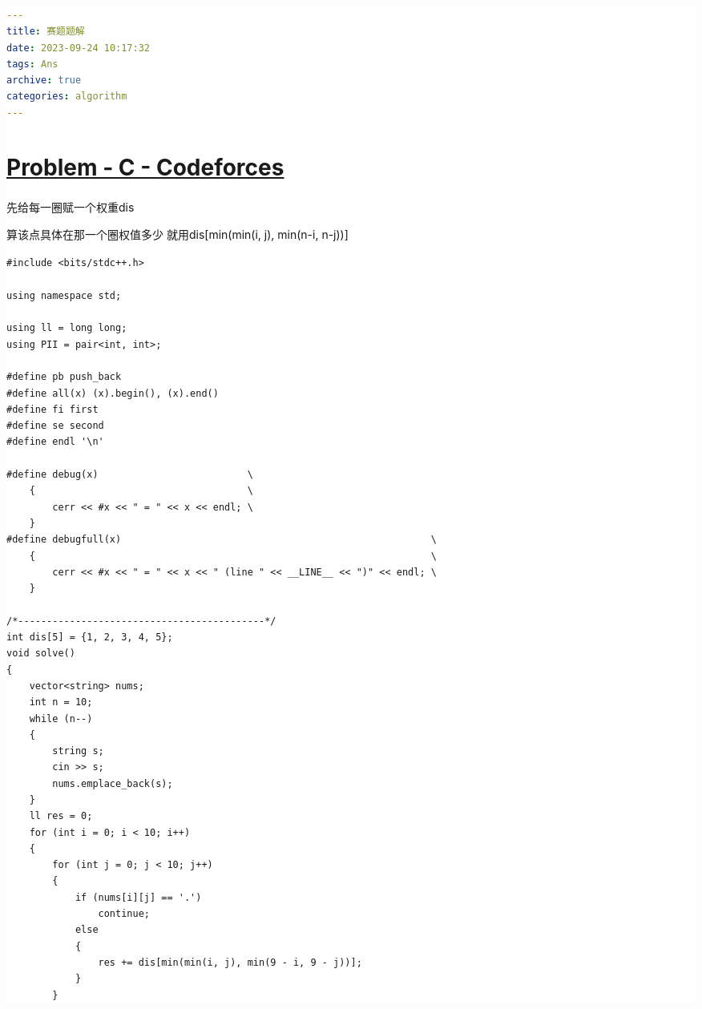 ```yaml
---
title: 赛题题解
date: 2023-09-24 10:17:32
tags: Ans
archive: true
categories: algorithm
---
```


# [Problem - C - Codeforces](https://codeforces.com/contest/1873/problem/C)

先给每一圈赋一个权重dis

算该点具体在那一个圈权值多少 就用dis[min(min(i, j), min(n-i, n-j))]

```
#include <bits/stdc++.h>

using namespace std;

using ll = long long;
using PII = pair<int, int>;

#define pb push_back
#define all(x) (x).begin(), (x).end()
#define fi first
#define se second
#define endl '\n'

#define debug(x)                          \
    {                                     \
        cerr << #x << " = " << x << endl; \
    }
#define debugfull(x)                                                      \
    {                                                                     \
        cerr << #x << " = " << x << " (line " << __LINE__ << ")" << endl; \
    }

/*-------------------------------------------*/
int dis[5] = {1, 2, 3, 4, 5};
void solve()
{
    vector<string> nums;
    int n = 10;
    while (n--)
    {
        string s;
        cin >> s;
        nums.emplace_back(s);
    }
    ll res = 0;
    for (int i = 0; i < 10; i++)
    {
        for (int j = 0; j < 10; j++)
        {
            if (nums[i][j] == '.')
                continue;
            else
            {
                res += dis[min(min(i, j), min(9 - i, 9 - j))];
            }
        }
```